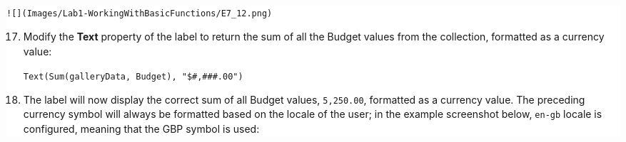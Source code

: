     ![](Images/Lab1-WorkingWithBasicFunctions/E7_12.png)
    
17. Modify the **Text** property of the label to return the sum of all the Budget values from the collection, formatted as a currency value:

    ```
    Text(Sum(galleryData, Budget), "$#,###.00")
    ```

18. The label will now display the correct sum of all Budget values, `5,250.00`, formatted as a currency value. The preceding currency symbol will always be formatted based on the locale of the user; in the example screenshot below, `en-gb` locale is configured, meaning that the GBP symbol is used:
